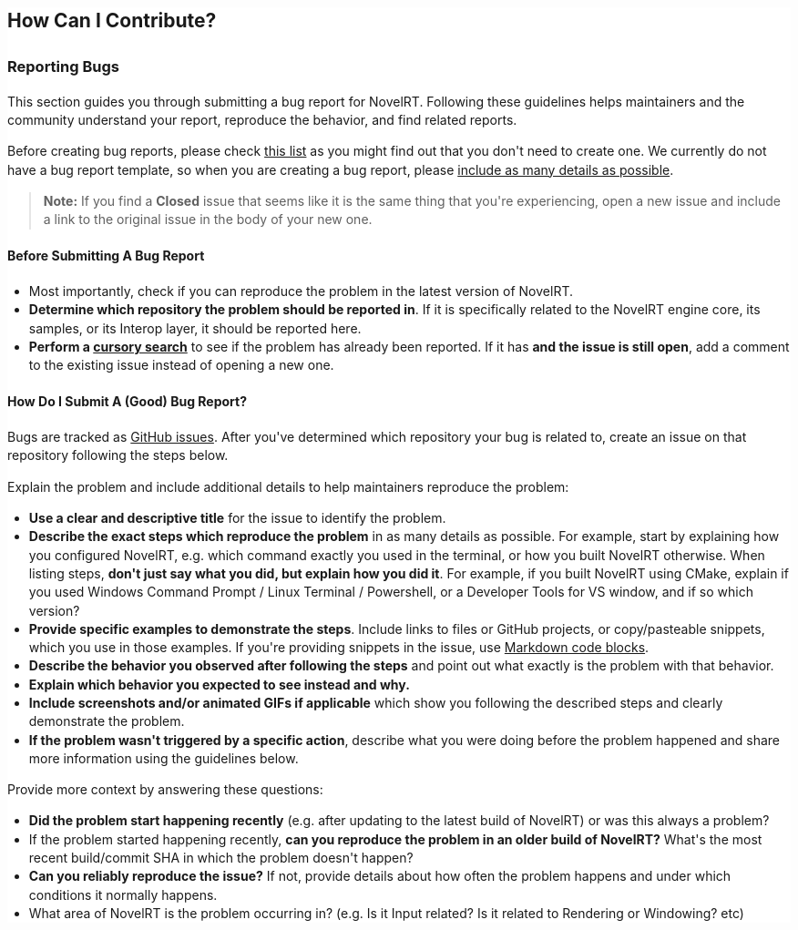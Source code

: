 ## How Can I Contribute?

### Reporting Bugs

This section guides you through submitting a bug report for NovelRT. Following these guidelines helps maintainers and the community understand your report, reproduce the behavior, and find related reports.

Before creating bug reports, please check [this list](#before-submitting-a-bug-report) as you might find out that you don't need to create one. We currently do not have a bug report template, so when you are creating a bug report, please [include as many details as possible](#how-do-i-submit-a-good-bug-report).

> **Note:** If you find a **Closed** issue that seems like it is the same thing that you're experiencing, open a new issue and include a link to the original issue in the body of your new one.

#### Before Submitting A Bug Report

* Most importantly, check if you can reproduce the problem in the latest version of NovelRT.
* **Determine which repository the problem should be reported in**. If it is specifically related to the NovelRT engine core, its samples, or its Interop layer, it should be reported here.
* **Perform a [cursory search](https://github.com/novelrt/NovelRT/issues)** to see if the problem has already been reported. If it has **and the issue is still open**, add a comment to the existing issue instead of opening a new one.

#### How Do I Submit A (Good) Bug Report?

Bugs are tracked as [GitHub issues](https://guides.github.com/features/issues/). After you've determined which repository your bug is related to, create an issue on that repository following the steps below.

Explain the problem and include additional details to help maintainers reproduce the problem:

* **Use a clear and descriptive title** for the issue to identify the problem.
* **Describe the exact steps which reproduce the problem** in as many details as possible. For example, start by explaining how you configured NovelRT, e.g. which command exactly you used in the terminal, or how you built NovelRT otherwise. When listing steps, **don't just say what you did, but explain how you did it**. For example, if you built NovelRT using CMake, explain if you used Windows Command Prompt / Linux Terminal / Powershell, or a Developer Tools for VS window, and if so which version?
* **Provide specific examples to demonstrate the steps**. Include links to files or GitHub projects, or copy/pasteable snippets, which you use in those examples. If you're providing snippets in the issue, use [Markdown code blocks](https://help.github.com/articles/markdown-basics/#multiple-lines).
* **Describe the behavior you observed after following the steps** and point out what exactly is the problem with that behavior.
* **Explain which behavior you expected to see instead and why.**
* **Include screenshots and/or animated GIFs if applicable** which show you following the described steps and clearly demonstrate the problem.
* **If the problem wasn't triggered by a specific action**, describe what you were doing before the problem happened and share more information using the guidelines below.

Provide more context by answering these questions:

* **Did the problem start happening recently** (e.g. after updating to the latest build of NovelRT) or was this always a problem?
* If the problem started happening recently, **can you reproduce the problem in an older build of NovelRT?** What's the most recent build/commit SHA in which the problem doesn't happen?
* **Can you reliably reproduce the issue?** If not, provide details about how often the problem happens and under which conditions it normally happens.
* What area of NovelRT is the problem occurring in? (e.g. Is it Input related? Is it related to Rendering or Windowing? etc)
